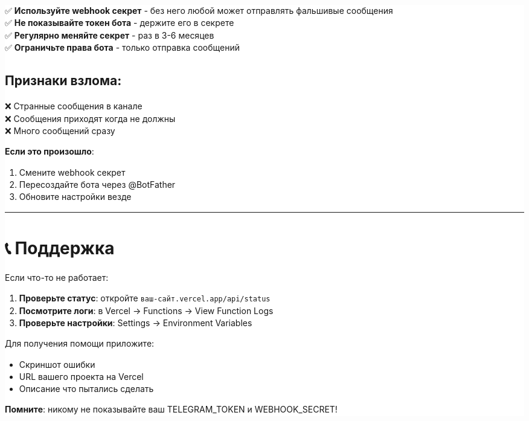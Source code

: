 ✅ **Используйте webhook секрет** - без него любой может отправлять фальшивые сообщения  
✅ **Не показывайте токен бота** - держите его в секрете  
✅ **Регулярно меняйте секрет** - раз в 3-6 месяцев  
✅ **Ограничьте права бота** - только отправка сообщений  

## Признаки взлома:

❌ Странные сообщения в канале  
❌ Сообщения приходят когда не должны  
❌ Много сообщений сразу  

**Если это произошло**:
1. Смените webhook секрет
2. Пересоздайте бота через @BotFather
3. Обновите настройки везде

---

# 📞 Поддержка

Если что-то не работает:

1. **Проверьте статус**: откройте `ваш-сайт.vercel.app/api/status`
2. **Посмотрите логи**: в Vercel → Functions → View Function Logs
3. **Проверьте настройки**: Settings → Environment Variables

Для получения помощи приложите:
- Скриншот ошибки
- URL вашего проекта на Vercel
- Описание что пытались сделать

**Помните**: никому не показывайте ваш TELEGRAM_TOKEN и WEBHOOK_SECRET! 